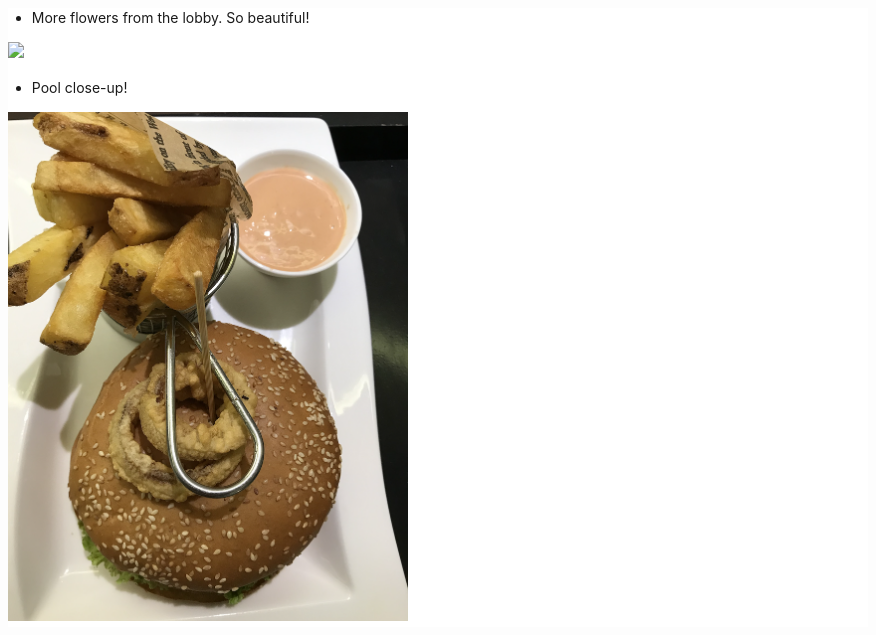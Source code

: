 - More flowers from the lobby. So beautiful!


<img src="/images1/ICLR23small/rwanda15.png" width="400">

- Pool close-up!

<img src="/images1/ICLR23small/rwanda16.png" width="400">
